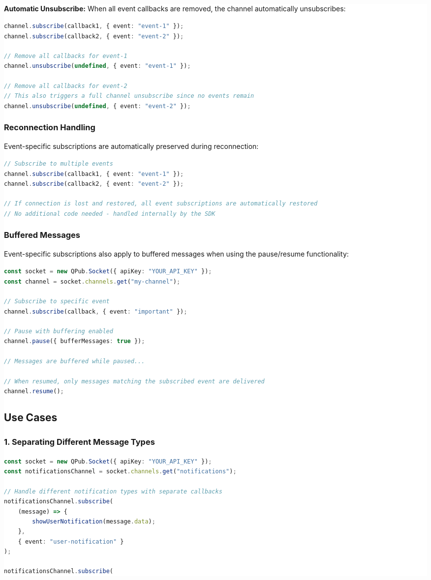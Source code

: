 **Automatic Unsubscribe:**
When all event callbacks are removed, the channel automatically unsubscribes:

```typescript
channel.subscribe(callback1, { event: "event-1" });
channel.subscribe(callback2, { event: "event-2" });

// Remove all callbacks for event-1
channel.unsubscribe(undefined, { event: "event-1" });

// Remove all callbacks for event-2
// This also triggers a full channel unsubscribe since no events remain
channel.unsubscribe(undefined, { event: "event-2" });
```

### Reconnection Handling

Event-specific subscriptions are automatically preserved during reconnection:

```typescript
// Subscribe to multiple events
channel.subscribe(callback1, { event: "event-1" });
channel.subscribe(callback2, { event: "event-2" });

// If connection is lost and restored, all event subscriptions are automatically restored
// No additional code needed - handled internally by the SDK
```

### Buffered Messages

Event-specific subscriptions also apply to buffered messages when using the pause/resume functionality:

```typescript
const socket = new QPub.Socket({ apiKey: "YOUR_API_KEY" });
const channel = socket.channels.get("my-channel");

// Subscribe to specific event
channel.subscribe(callback, { event: "important" });

// Pause with buffering enabled
channel.pause({ bufferMessages: true });

// Messages are buffered while paused...

// When resumed, only messages matching the subscribed event are delivered
channel.resume();
```

## Use Cases

### 1. Separating Different Message Types

```typescript
const socket = new QPub.Socket({ apiKey: "YOUR_API_KEY" });
const notificationsChannel = socket.channels.get("notifications");

// Handle different notification types with separate callbacks
notificationsChannel.subscribe(
    (message) => {
        showUserNotification(message.data);
    },
    { event: "user-notification" }
);

notificationsChannel.subscribe(
```